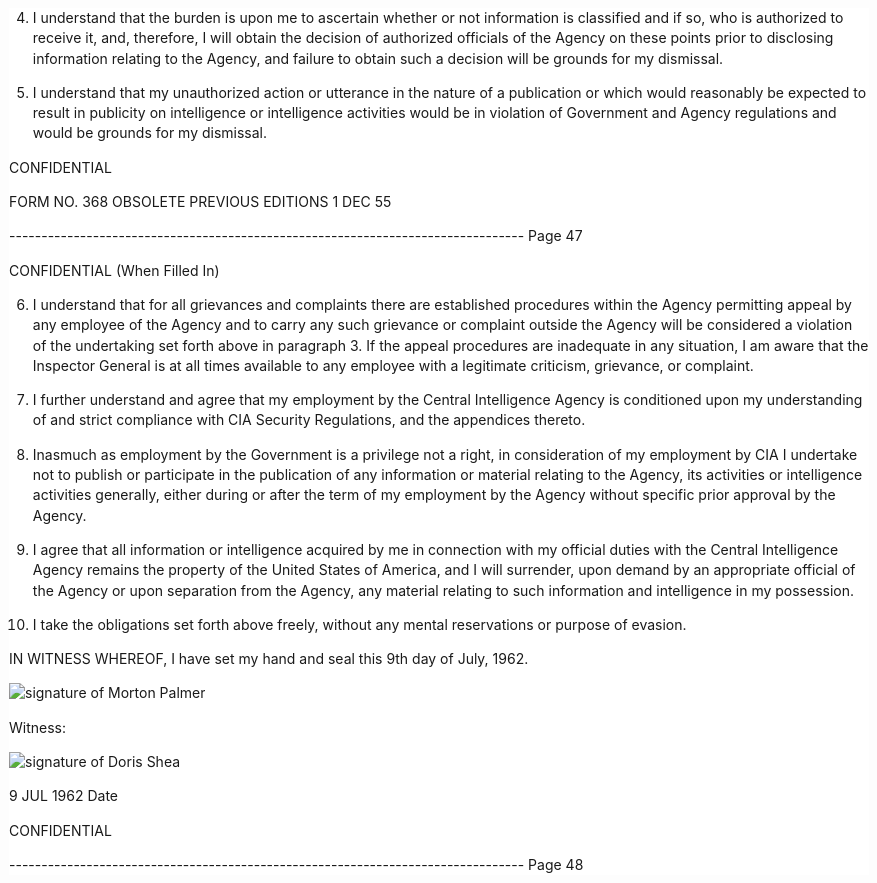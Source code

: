 4. I understand that the burden is upon me to ascertain whether or not information is classified and if so, who is authorized to receive it, and, therefore, I will obtain the decision of authorized officials of the Agency on these points prior to disclosing information relating to the Agency, and failure to obtain such a decision will be grounds for my dismissal.

5. I understand that my unauthorized action or utterance in the nature of a publication or which would reasonably be expected to result in publicity on intelligence or intelligence activities would be in violation of Government and Agency regulations and would be grounds for my dismissal.

CONFIDENTIAL

FORM NO. 368 OBSOLETE PREVIOUS EDITIONS
1 DEC 55


-------------------------------------------------------------------------------- Page 47

CONFIDENTIAL
(When Filled In)

6. I understand that for all grievances and complaints there are established procedures within the Agency permitting appeal by any employee of the Agency and to carry any such grievance or complaint outside the Agency will be considered a violation of the undertaking set forth above in paragraph 3. If the appeal procedures are inadequate in any situation, I am aware that the Inspector General is at all times available to any employee with a legitimate criticism, grievance, or complaint.

7. I further understand and agree that my employment by the Central Intelligence Agency is conditioned upon my understanding of and strict compliance with CIA Security Regulations, and the appendices thereto.

8. Inasmuch as employment by the Government is a privilege not a right, in consideration of my employment by CIA I undertake not to publish or participate in the publication of any information or material relating to the Agency, its activities or intelligence activities generally, either during or after the term of my employment by the Agency without specific prior approval by the Agency.

9. I agree that all information or intelligence acquired by me in connection with my official duties with the Central Intelligence Agency remains the property of the United States of America, and I will surrender, upon demand by an appropriate official of the Agency or upon separation from the Agency, any material relating to such information and intelligence in my possession.

10. I take the obligations set forth above freely, without any mental reservations or purpose of evasion.

IN WITNESS WHEREOF, I have set my hand and seal this 9th day of July, 1962.

![signature of Morton Palmer](Palmer)

Witness:

![signature of Doris Shea](Shea)

9 JUL 1962
Date

CONFIDENTIAL


-------------------------------------------------------------------------------- Page 48
